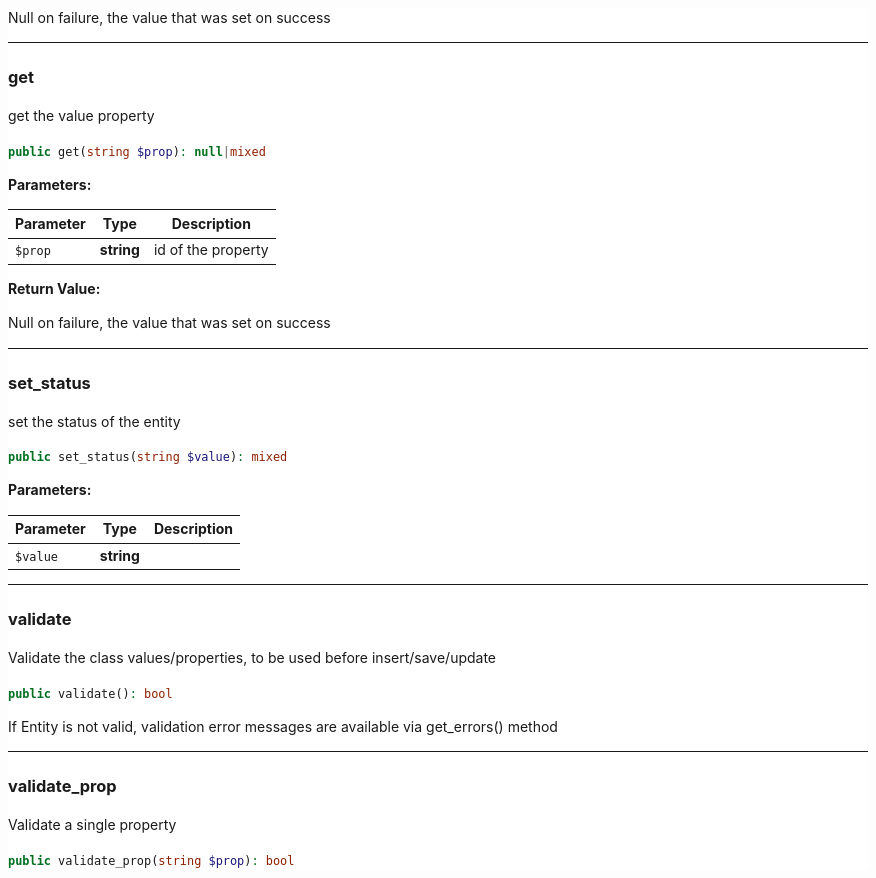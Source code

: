 Null on failure, the value that was set on success

***

### get

get the value property

```php
public get(string $prop): null|mixed
```

**Parameters:**

| Parameter | Type       | Description        |
|-----------|------------|--------------------|
| `$prop`   | **string** | id of the property |

**Return Value:**

Null on failure, the value that was set on success

***

### set_status

set the status of the entity

```php
public set_status(string $value): mixed
```

**Parameters:**

| Parameter | Type       | Description |
|-----------|------------|-------------|
| `$value`  | **string** |             |

***

### validate

Validate the class values/properties, to be used before insert/save/update

```php
public validate(): bool
```

If Entity is not valid, validation error messages are available via get_errors() method

***

### validate_prop

Validate a single property

```php
public validate_prop(string $prop): bool
```
